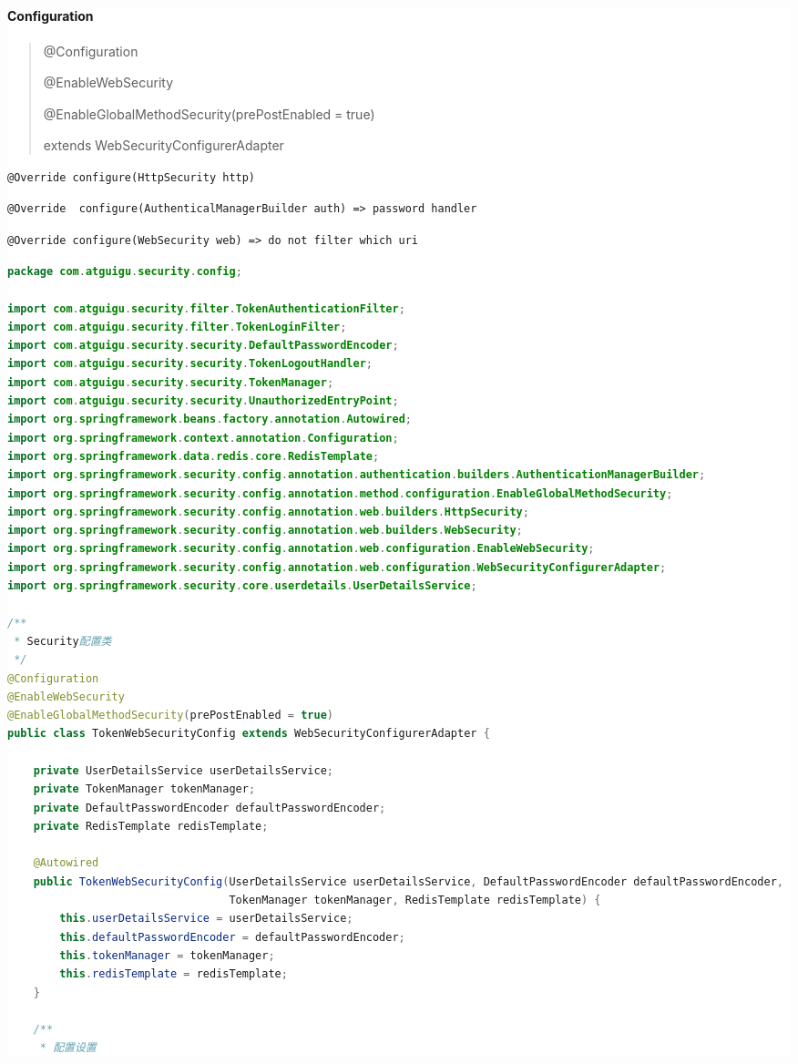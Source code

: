 

#### Configuration

> @Configuration
>
> @EnableWebSecurity
>
> @EnableGlobalMethodSecurity(prePostEnabled = true)
>
> extends WebSecurityConfigurerAdapter

`@Override configure(HttpSecurity http) `

`@Override  configure(AuthenticalManagerBuilder auth) => password handler`

`@Override configure(WebSecurity web) => do not filter which uri`

```java
package com.atguigu.security.config;

import com.atguigu.security.filter.TokenAuthenticationFilter;
import com.atguigu.security.filter.TokenLoginFilter;
import com.atguigu.security.security.DefaultPasswordEncoder;
import com.atguigu.security.security.TokenLogoutHandler;
import com.atguigu.security.security.TokenManager;
import com.atguigu.security.security.UnauthorizedEntryPoint;
import org.springframework.beans.factory.annotation.Autowired;
import org.springframework.context.annotation.Configuration;
import org.springframework.data.redis.core.RedisTemplate;
import org.springframework.security.config.annotation.authentication.builders.AuthenticationManagerBuilder;
import org.springframework.security.config.annotation.method.configuration.EnableGlobalMethodSecurity;
import org.springframework.security.config.annotation.web.builders.HttpSecurity;
import org.springframework.security.config.annotation.web.builders.WebSecurity;
import org.springframework.security.config.annotation.web.configuration.EnableWebSecurity;
import org.springframework.security.config.annotation.web.configuration.WebSecurityConfigurerAdapter;
import org.springframework.security.core.userdetails.UserDetailsService;

/**
 * Security配置类
 */
@Configuration
@EnableWebSecurity
@EnableGlobalMethodSecurity(prePostEnabled = true)
public class TokenWebSecurityConfig extends WebSecurityConfigurerAdapter {

    private UserDetailsService userDetailsService;
    private TokenManager tokenManager;
    private DefaultPasswordEncoder defaultPasswordEncoder;
    private RedisTemplate redisTemplate;

    @Autowired
    public TokenWebSecurityConfig(UserDetailsService userDetailsService, DefaultPasswordEncoder defaultPasswordEncoder,
                                  TokenManager tokenManager, RedisTemplate redisTemplate) {
        this.userDetailsService = userDetailsService;
        this.defaultPasswordEncoder = defaultPasswordEncoder;
        this.tokenManager = tokenManager;
        this.redisTemplate = redisTemplate;
    }

    /**
     * 配置设置
```